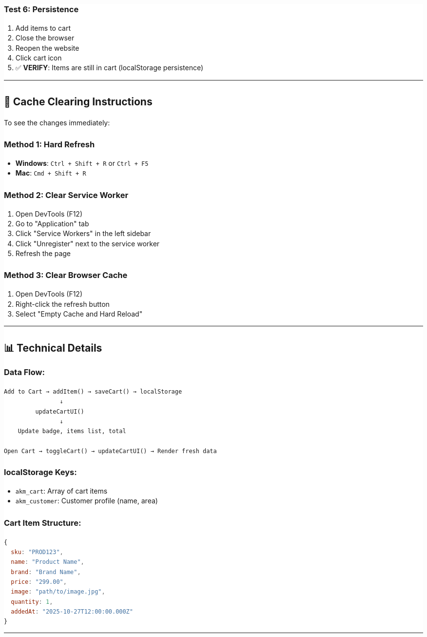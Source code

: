 ### **Test 6: Persistence**
1. Add items to cart
2. Close the browser
3. Reopen the website
4. Click cart icon
5. ✅ **VERIFY**: Items are still in cart (localStorage persistence)

---

## 🚀 Cache Clearing Instructions

To see the changes immediately:

### **Method 1: Hard Refresh**
- **Windows**: `Ctrl + Shift + R` or `Ctrl + F5`
- **Mac**: `Cmd + Shift + R`

### **Method 2: Clear Service Worker**
1. Open DevTools (F12)
2. Go to "Application" tab
3. Click "Service Workers" in the left sidebar
4. Click "Unregister" next to the service worker
5. Refresh the page

### **Method 3: Clear Browser Cache**
1. Open DevTools (F12)
2. Right-click the refresh button
3. Select "Empty Cache and Hard Reload"

---

## 📊 Technical Details

### **Data Flow**:
```
Add to Cart → addItem() → saveCart() → localStorage
                ↓
         updateCartUI()
                ↓
    Update badge, items list, total

Open Cart → toggleCart() → updateCartUI() → Render fresh data
```

### **localStorage Keys**:
- `akm_cart`: Array of cart items
- `akm_customer`: Customer profile (name, area)

### **Cart Item Structure**:
```javascript
{
  sku: "PROD123",
  name: "Product Name",
  brand: "Brand Name",
  price: "299.00",
  image: "path/to/image.jpg",
  quantity: 1,
  addedAt: "2025-10-27T12:00:00.000Z"
}
```

---